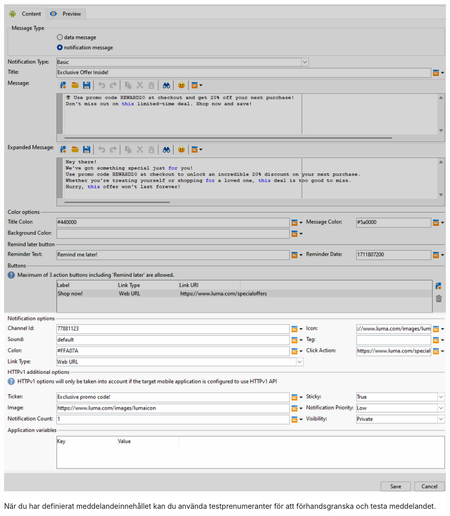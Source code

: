    ![](assets/rich_push_basic_4.png)

När du har definierat meddelandeinnehållet kan du använda testprenumeranter för att förhandsgranska och testa meddelandet.
